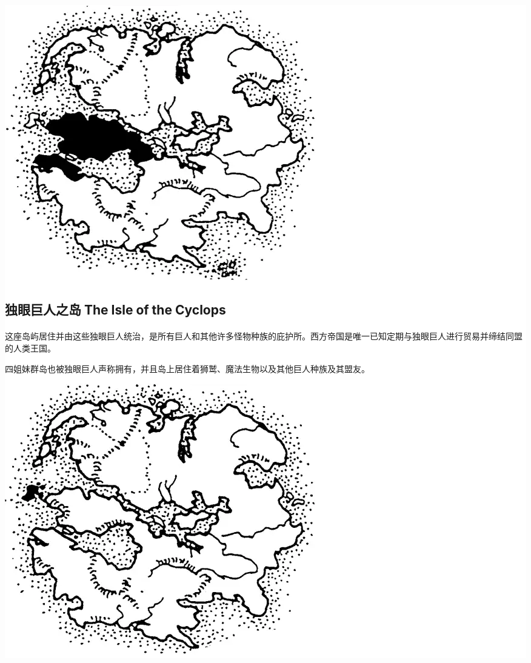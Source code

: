 ![image-20241115223224266](./assets/image-20241115223224266.webp)

## 独眼巨人之岛 The Isle of the Cyclops

这座岛屿居住并由这些独眼巨人统治，是所有巨人和其他许多怪物种族的庇护所。西方帝国是唯一已知定期与独眼巨人进行贸易并缔结同盟的人类王国。

四姐妹群岛也被独眼巨人声称拥有，并且岛上居住着狮鹫、魔法生物以及其他巨人种族及其盟友。

![image-20241115223231532](./assets/image-20241115223231532.webp)
